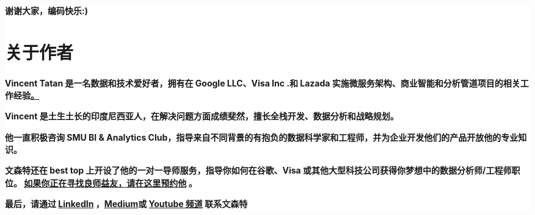 **谢谢大家，编码快乐:)**

# **关于作者**

**Vincent Tatan 是一名数据和技术爱好者，拥有在 Google LLC、Visa Inc .和 Lazada 实施微服务架构、商业智能和分析管道项目的相关工作经验[。](https://bit.ly/2I8jkWV.?source=post_page---------------------------)**

**Vincent 是土生土长的印度尼西亚人，在解决问题方面成绩斐然，擅长全栈开发、数据分析和战略规划。**

**他一直积极咨询 SMU BI & Analytics Club，指导来自不同背景的有抱负的数据科学家和工程师，并为企业开发他们的产品开放他的专业知识。**

**文森特还在 best top 上开设了他的一对一导师服务，指导你如何在谷歌、Visa 或其他大型科技公司获得你梦想中的数据分析师/工程师职位。 [**如果你正在寻找良师益友，请在这里预约他**](https://www.besttopcareer.com/mentors-datascience) **。****

**最后，请通过 [**LinkedIn**](http://www.linkedin.com/in/vincenttatan/?source=post_page---------------------------) **，**[**Medium**](https://medium.com/@vincentkernn?source=post_page---------------------------)**或** [**Youtube 频道**](https://www.youtube.com/user/vincelance1/videos?source=post_page---------------------------) 联系文森特**